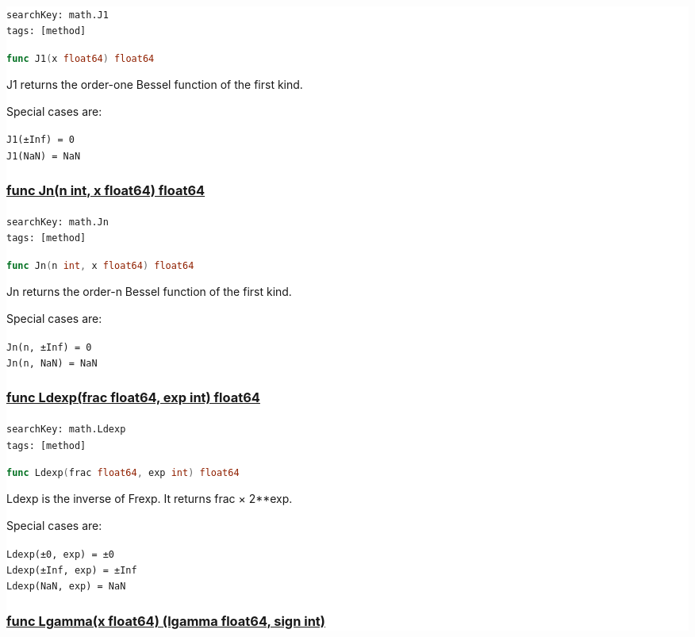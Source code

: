 ```
searchKey: math.J1
tags: [method]
```

```Go
func J1(x float64) float64
```

J1 returns the order-one Bessel function of the first kind. 

Special cases are: 

```
J1(±Inf) = 0
J1(NaN) = NaN

```
### <a id="Jn" href="#Jn">func Jn(n int, x float64) float64</a>

```
searchKey: math.Jn
tags: [method]
```

```Go
func Jn(n int, x float64) float64
```

Jn returns the order-n Bessel function of the first kind. 

Special cases are: 

```
Jn(n, ±Inf) = 0
Jn(n, NaN) = NaN

```
### <a id="Ldexp" href="#Ldexp">func Ldexp(frac float64, exp int) float64</a>

```
searchKey: math.Ldexp
tags: [method]
```

```Go
func Ldexp(frac float64, exp int) float64
```

Ldexp is the inverse of Frexp. It returns frac × 2**exp. 

Special cases are: 

```
Ldexp(±0, exp) = ±0
Ldexp(±Inf, exp) = ±Inf
Ldexp(NaN, exp) = NaN

```
### <a id="Lgamma" href="#Lgamma">func Lgamma(x float64) (lgamma float64, sign int)</a>
